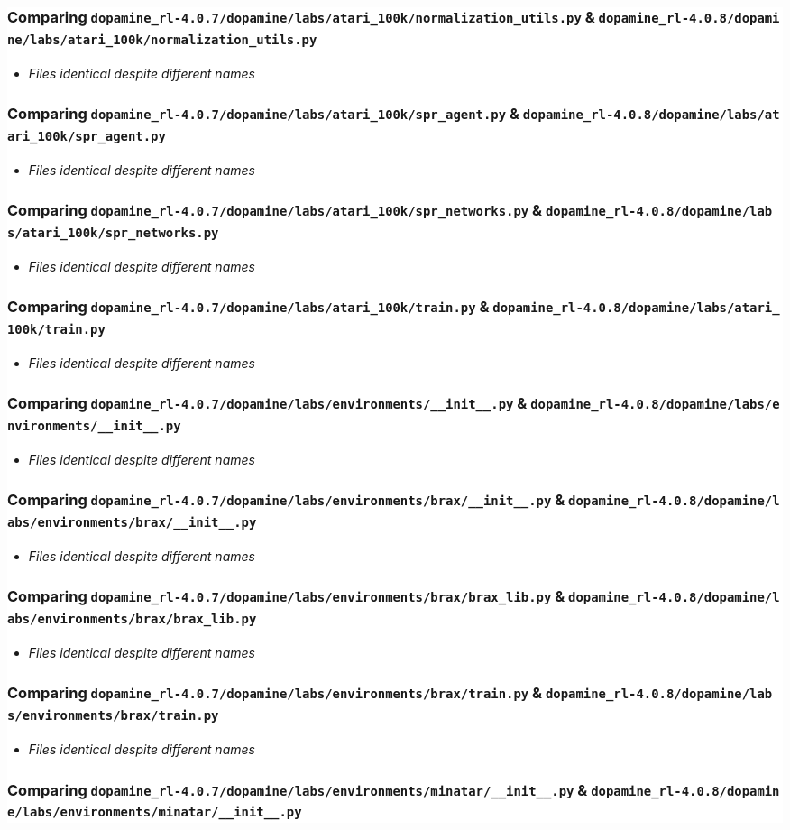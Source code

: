### Comparing `dopamine_rl-4.0.7/dopamine/labs/atari_100k/normalization_utils.py` & `dopamine_rl-4.0.8/dopamine/labs/atari_100k/normalization_utils.py`

 * *Files identical despite different names*

### Comparing `dopamine_rl-4.0.7/dopamine/labs/atari_100k/spr_agent.py` & `dopamine_rl-4.0.8/dopamine/labs/atari_100k/spr_agent.py`

 * *Files identical despite different names*

### Comparing `dopamine_rl-4.0.7/dopamine/labs/atari_100k/spr_networks.py` & `dopamine_rl-4.0.8/dopamine/labs/atari_100k/spr_networks.py`

 * *Files identical despite different names*

### Comparing `dopamine_rl-4.0.7/dopamine/labs/atari_100k/train.py` & `dopamine_rl-4.0.8/dopamine/labs/atari_100k/train.py`

 * *Files identical despite different names*

### Comparing `dopamine_rl-4.0.7/dopamine/labs/environments/__init__.py` & `dopamine_rl-4.0.8/dopamine/labs/environments/__init__.py`

 * *Files identical despite different names*

### Comparing `dopamine_rl-4.0.7/dopamine/labs/environments/brax/__init__.py` & `dopamine_rl-4.0.8/dopamine/labs/environments/brax/__init__.py`

 * *Files identical despite different names*

### Comparing `dopamine_rl-4.0.7/dopamine/labs/environments/brax/brax_lib.py` & `dopamine_rl-4.0.8/dopamine/labs/environments/brax/brax_lib.py`

 * *Files identical despite different names*

### Comparing `dopamine_rl-4.0.7/dopamine/labs/environments/brax/train.py` & `dopamine_rl-4.0.8/dopamine/labs/environments/brax/train.py`

 * *Files identical despite different names*

### Comparing `dopamine_rl-4.0.7/dopamine/labs/environments/minatar/__init__.py` & `dopamine_rl-4.0.8/dopamine/labs/environments/minatar/__init__.py`
